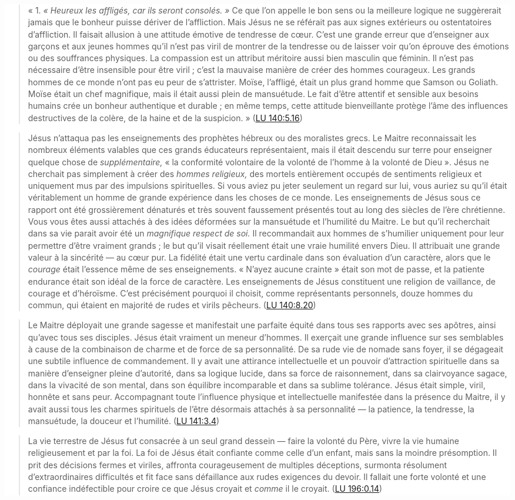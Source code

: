 > « 1. *« Heureux les affligés, car ils seront consolés. »* Ce que l’on appelle le bon sens ou la meilleure logique ne suggèrerait jamais que le bonheur puisse dériver de l’affliction. Mais Jésus ne se référait pas aux signes extérieurs ou ostentatoires d’affliction. Il faisait allusion à une attitude émotive de tendresse de cœur. C’est une grande erreur que d’enseigner aux garçons et aux jeunes hommes qu’il n’est pas viril de montrer de la tendresse ou de laisser voir qu’on éprouve des émotions ou des souffrances physiques. La compassion est un attribut méritoire aussi bien masculin que féminin. Il n’est pas nécessaire d’être insensible pour être viril ; c’est la mauvaise manière de créer des hommes courageux. Les grands hommes de ce monde n’ont pas eu peur de s’attrister. Moïse, l’affligé, était un plus grand homme que Samson ou Goliath. Moïse était un chef magnifique, mais il était aussi plein de mansuétude. Le fait d’être attentif et sensible aux besoins humains crée un bonheur authentique et durable ; en même temps, cette attitude bienveillante protège l’âme des influences destructives de la colère, de la haine et de la suspicion. » ([LU 140:5.16](/fr/The_Urantia_Book/140#p5_16))

> Jésus n’attaqua pas les enseignements des prophètes hébreux ou des moralistes grecs. Le Maitre reconnaissait les nombreux éléments valables que ces grands éducateurs représentaient, mais il était descendu sur terre pour enseigner quelque chose de *supplémentaire,* « la conformité volontaire de la volonté de l’homme à la volonté de Dieu ». Jésus ne cherchait pas simplement à créer des *hommes religieux,* des mortels entièrement occupés de sentiments religieux et uniquement mus par des impulsions spirituelles. Si vous aviez pu jeter seulement un regard sur lui, vous auriez su qu’il était véritablement un homme de grande expérience dans les choses de ce monde. Les enseignements de Jésus sous ce rapport ont été grossièrement dénaturés et très souvent faussement présentés tout au long des siècles de l’ère chrétienne. Vous vous êtes aussi attachés à des idées déformées sur la mansuétude et l’humilité du Maitre. Le but qu’il recherchait dans sa vie parait avoir été un *magnifique respect de soi.* Il recommandait aux hommes de s’humilier uniquement pour leur permettre d’être vraiment grands ; le but qu’il visait réellement était une vraie humilité envers Dieu. Il attribuait une grande valeur à la sincérité — au cœur pur. La fidélité était une vertu cardinale dans son évaluation d’un caractère, alors que le *courage* était l’essence même de ses enseignements. « N’ayez aucune crainte » était son mot de passe, et la patiente endurance était son idéal de la force de caractère. Les enseignements de Jésus constituent une religion de vaillance, de courage et d’héroïsme. C’est précisément pourquoi il choisit, comme représentants personnels, douze hommes du commun, qui étaient en majorité de rudes et virils pêcheurs. ([LU 140:8.20](/fr/The_Urantia_Book/140#p8_20))

> Le Maitre déployait une grande sagesse et manifestait une parfaite équité dans tous ses rapports avec ses apôtres, ainsi qu’avec tous ses disciples. Jésus était vraiment un meneur d’hommes. Il exerçait une grande influence sur ses semblables à cause de la combinaison de charme et de force de sa personnalité. De sa rude vie de nomade sans foyer, il se dégageait une subtile influence de commandement. Il y avait une attirance intellectuelle et un pouvoir d’attraction spirituelle dans sa manière d’enseigner pleine d’autorité, dans sa logique lucide, dans sa force de raisonnement, dans sa clairvoyance sagace, dans la vivacité de son mental, dans son équilibre incomparable et dans sa sublime tolérance. Jésus était simple, viril, honnête et sans peur. Accompagnant toute l’influence physique et intellectuelle manifestée dans la présence du Maitre, il y avait aussi tous les charmes spirituels de l’être désormais attachés à sa personnalité — la patience, la tendresse, la mansuétude, la douceur et l’humilité. ([LU 141:3.4](/fr/The_Urantia_Book/141#p3_4))

> La vie terrestre de Jésus fut consacrée à un seul grand dessein — faire la volonté du Père, vivre la vie humaine religieusement et par la foi. La foi de Jésus était confiante comme celle d’un enfant, mais sans la moindre présomption. Il prit des décisions fermes et viriles, affronta courageusement de multiples déceptions, surmonta résolument d’extraordinaires difficultés et fit face sans défaillance aux rudes exigences du devoir. Il fallait une forte volonté et une confiance indéfectible pour croire ce que Jésus croyait et *comme* il le croyait. ([LU 196:0.14](/fr/The_Urantia_Book/196#p0_14))
